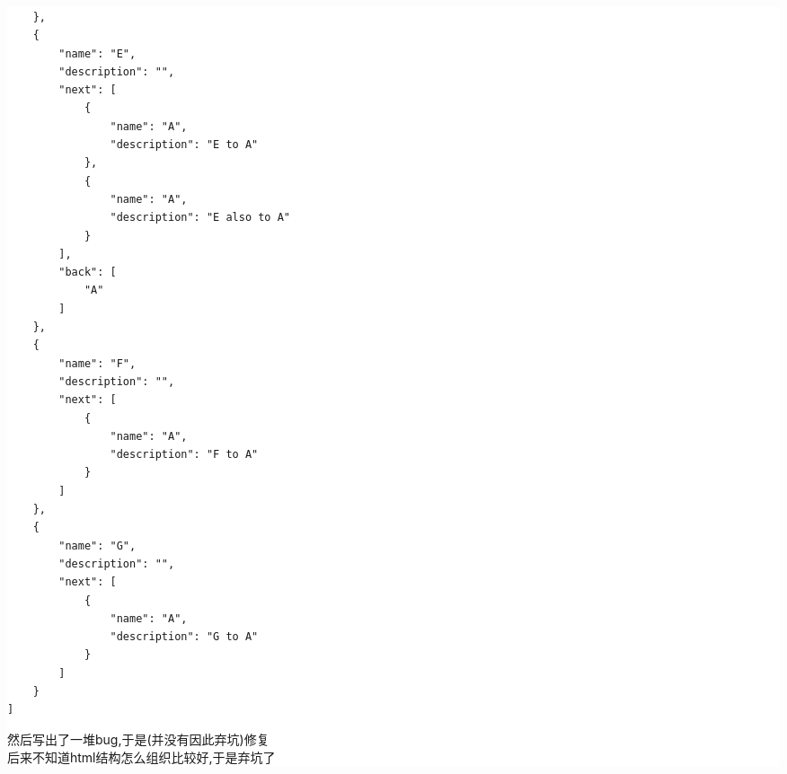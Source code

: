 ```
    },
    {
        "name": "E",
        "description": "",
        "next": [
            {
                "name": "A",
                "description": "E to A"
            },
            {
                "name": "A",
                "description": "E also to A"
            }
        ],
        "back": [
            "A"
        ]
    },
    {
        "name": "F",
        "description": "",
        "next": [
            {
                "name": "A",
                "description": "F to A"
            }
        ]
    },
    {
        "name": "G",
        "description": "",
        "next": [
            {
                "name": "A",
                "description": "G to A"
            }
        ]
    }
]
```

然后写出了一堆bug,于是(并没有因此弃坑)修复  
后来不知道html结构怎么组织比较好,于是弃坑了
